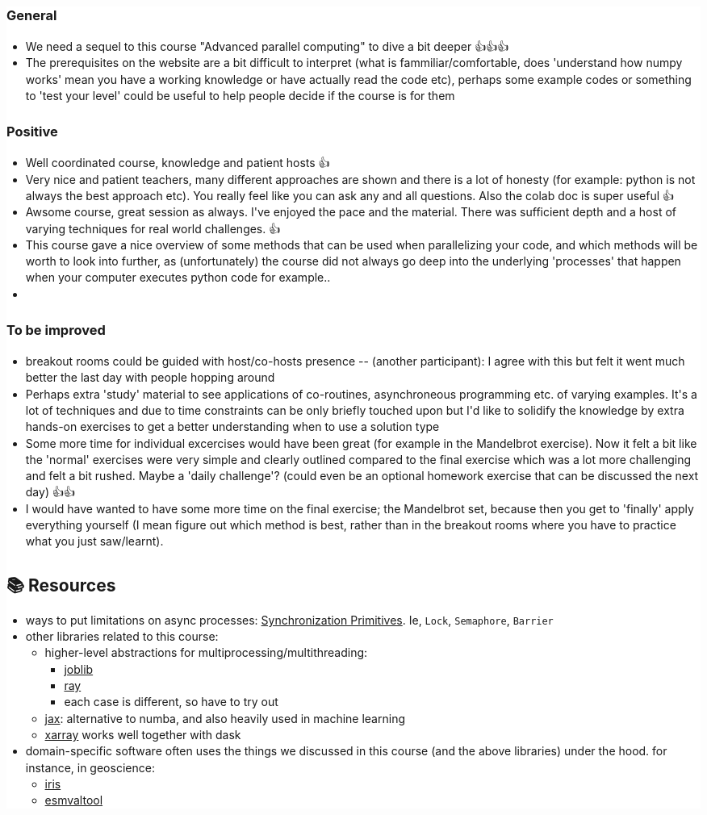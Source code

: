 ### General 
- We need a sequel to this course "Advanced parallel computing" to dive a bit deeper :+1::+1::+1: 
- The prerequisites on the website are a bit difficult to interpret (what is fammiliar/comfortable, does 'understand how numpy works' mean you have a working knowledge or have actually read the code etc), perhaps some example codes or something to 'test your level' could be useful to help people decide if the course is for them

### Positive
- Well coordinated course, knowledge and patient hosts :+1: 
- Very nice and patient teachers, many different approaches are shown and there is a lot of honesty (for example: python is not always the best approach etc). You really feel like you can ask any and all questions. Also the colab doc is super useful :+1: 
- Awsome course, great session as always. I've enjoyed the pace and the material. There was sufficient depth and a host of varying techniques for real world challenges. :+1: 
- This course gave a nice overview of some methods that can be used when parallelizing your code, and which methods will be worth to look into further, as (unfortunately) the course did not always go deep into the underlying 'processes' that happen when your computer executes python code for example.. 
- 

### To be improved
- breakout rooms could be guided with host/co-hosts presence
-- (another participant): I agree with this but felt it went much better the last day with people hopping around
- Perhaps extra 'study' material to see applications of co-routines, asynchroneous programming etc. of varying examples. It's a lot of techniques and due to time constraints can be only briefly touched upon but I'd like to solidify the knowledge by extra hands-on exercises to get a better understanding when to use a solution type
- Some more time for individual excercises would have been great (for example in the Mandelbrot exercise). Now it felt a bit like the 'normal' exercises were very simple and clearly outlined compared to the final exercise which was a lot more challenging and felt a bit rushed. Maybe a 'daily challenge'? (could even be an optional homework exercise that can be discussed the next day) :+1::+1: 
- I would have wanted to have some more time on the final exercise; the Mandelbrot set, because then you get to 'finally' apply everything yourself (I mean figure out which method is best, rather than in the breakout rooms where you have to practice what you just saw/learnt). 


## 📚 Resources

- ways to put limitations on async processes: 
[Synchronization Primitives](https://docs.python.org/3/library/asyncio-sync.html). Ie, `Lock`, `Semaphore`, `Barrier`
- other libraries related to this course: 
    - higher-level abstractions for multiprocessing/multithreading: 
        - [joblib](https://joblib.readthedocs.io/en/latest/)
        - [ray](https://www.ray.io/) 
        - each case is different, so have to try out
    - [jax](https://jax.readthedocs.io/en/latest/): alternative to numba, and also heavily used in machine learning
    - [xarray](https://docs.xarray.dev/en/stable/) works well together with dask 
- domain-specific software often uses the things we discussed in this course (and the above libraries) under the hood. for instance, in geoscience:
    - [iris](https://scitools-iris.readthedocs.io/en/latest/)
    - [esmvaltool](https://esmvaltool.org/)
